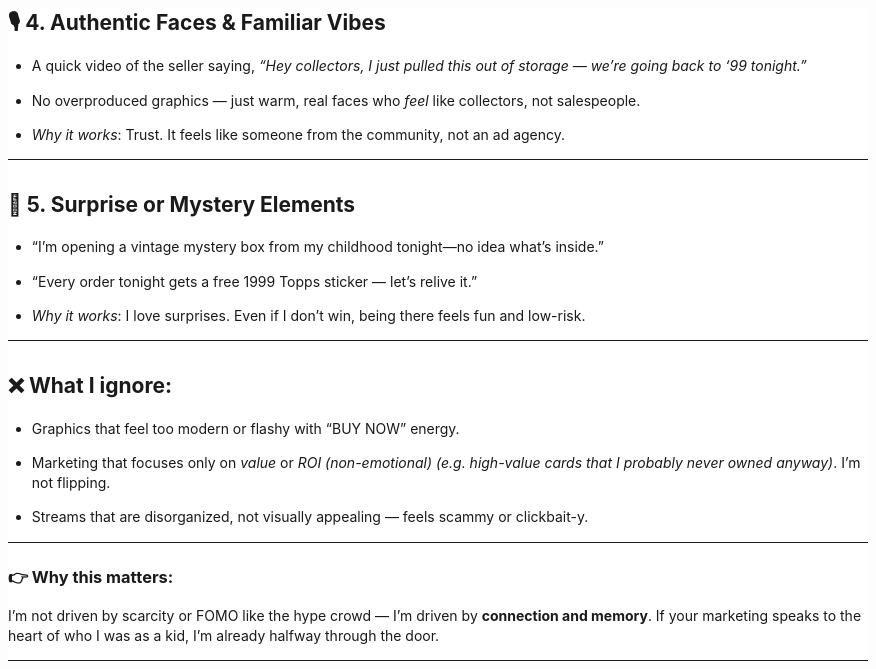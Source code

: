 
## **🎙️ 4\. Authentic Faces & Familiar Vibes**

* A quick video of the seller saying, *“Hey collectors, I just pulled this out of storage — we’re going back to ‘99 tonight.”*

* No overproduced graphics — just warm, real faces who *feel* like collectors, not salespeople.

* *Why it works*: Trust. It feels like someone from the community, not an ad agency.

---

## **🎁 5\. Surprise or Mystery Elements**

* “I’m opening a vintage mystery box from my childhood tonight—no idea what’s inside.”

* “Every order tonight gets a free 1999 Topps sticker — let’s relive it.”

* *Why it works*: I love surprises. Even if I don’t win, being there feels fun and low-risk.

---

## **❌ What I ignore:**

* Graphics that feel too modern or flashy with “BUY NOW” energy.

* Marketing that focuses only on *value* or *ROI (non-emotional) (e.g. high-value cards that I probably never owned anyway)*. I’m not flipping.

* Streams that are disorganized, not visually appealing — feels scammy or clickbait-y.

---

### 👉 Why this matters:

I’m not driven by scarcity or FOMO like the hype crowd — I’m driven by **connection and memory**. If your marketing speaks to the heart of who I was as a kid, I’m already halfway through the door.

---

